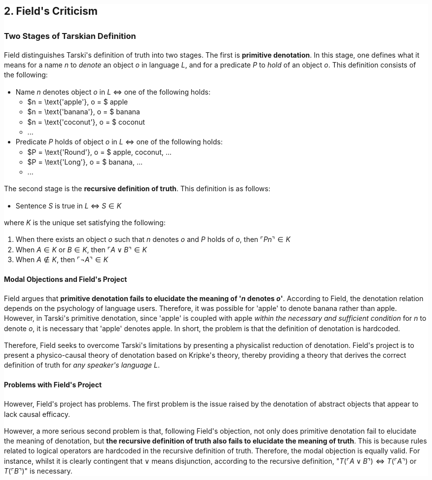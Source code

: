 ## 2. Field's Criticism

### Two Stages of Tarskian Definition

Field distinguishes Tarski's definition of truth into two stages. The first is **primitive denotation**. In this stage, one defines what it means for a name $n$ to *denote* an object $o$ in language $L$, and for a predicate $P$ to *hold* of an object $o$. This definition consists of the following:

- Name $n$ denotes object $o$ in $L$ $\iff$ one of the following holds:
  - $n = \text{'apple'}, o = $ apple
  - $n = \text{'banana'}, o = $ banana
  - $n = \text{'coconut'}, o = $ coconut
  - ...
- Predicate $P$ holds of object $o$ in $L$ $\iff$ one of the following holds:
  - $P = \text{'Round'}, o = $ apple, coconut, ...
  - $P = \text{'Long'}, o = $ banana, ...
  - ...

The second stage is the **recursive definition of truth**. This definition is as follows:

- Sentence $S$ is true in $L$ $\iff$ $S \in K$

where $K$ is the unique set satisfying the following:

1. When there exists an object $o$ such that $n$ denotes $o$ and $P$ holds of $o$, then $\ulcorner Pn \urcorner \in K$
2. When $A \in K$ or $B \in K$, then $\ulcorner A \lor B \urcorner \in K$
3. When $A \notin K$, then $\ulcorner \lnot A \urcorner \in K$

#### Modal Objections and Field's Project

Field argues that **primitive denotation fails to elucidate the meaning of '$n$ denotes $o$'**. According to Field, the denotation relation depends on the psychology of language users. Therefore, it was possible for 'apple' to denote banana rather than apple. However, in Tarski's primitive denotation, since 'apple' is coupled with apple _within the necessary and sufficient condition_ for $n$ to denote $o$, it is necessary that 'apple' denotes apple. In short, the problem is that the definition of denotation is hardcoded.

Therefore, Field seeks to overcome Tarski's limitations by presenting a physicalist reduction of denotation. Field's project is to present a physico-causal theory of denotation based on Kripke's theory, thereby providing a theory that derives the correct definition of truth for _any speaker's language_ $L$.

#### Problems with Field's Project

However, Field's project has problems. The first problem is the issue raised by the denotation of abstract objects that appear to lack causal efficacy.

However, a more serious second problem is that, following Field's objection, not only does primitive denotation fail to elucidate the meaning of denotation, but **the recursive definition of truth also fails to elucidate the meaning of truth**. This is because rules related to logical operators are hardcoded in the recursive definition of truth. Therefore, the modal objection is equally valid. For instance, whilst it is clearly contingent that $\lor$ means disjunction, according to the recursive definition, "$T(\ulcorner A \lor B \urcorner) \Leftrightarrow T(\ulcorner A \urcorner)$ or $T(\ulcorner B \urcorner)$" is necessary.
